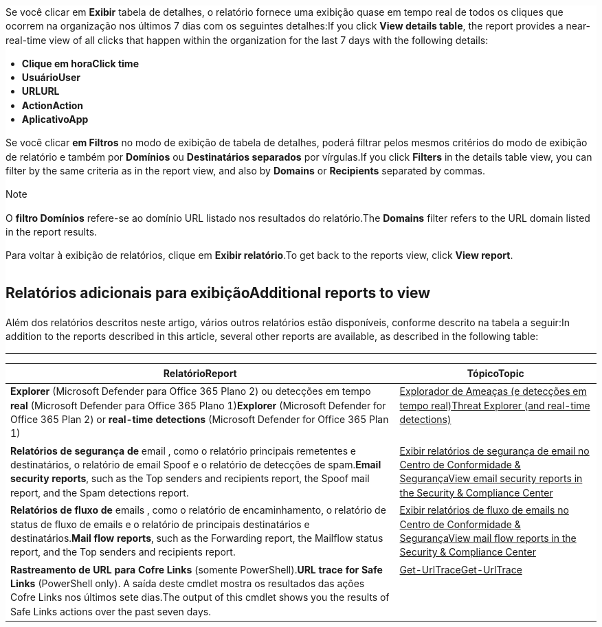 <span data-ttu-id="adea8-294">Se você clicar em **Exibir** tabela de detalhes, o relatório fornece uma exibição quase em tempo real de todos os cliques que ocorrem na organização nos últimos 7 dias com os seguintes detalhes:</span><span class="sxs-lookup"><span data-stu-id="adea8-294">If you click **View details table**, the report provides a near-real-time view of all clicks that happen within the organization for the last 7 days with the following details:</span></span>

- <span data-ttu-id="adea8-295">**Clique em hora**</span><span class="sxs-lookup"><span data-stu-id="adea8-295">**Click time**</span></span>
- <span data-ttu-id="adea8-296">**Usuário**</span><span class="sxs-lookup"><span data-stu-id="adea8-296">**User**</span></span>
- <span data-ttu-id="adea8-297">**URL**</span><span class="sxs-lookup"><span data-stu-id="adea8-297">**URL**</span></span>
- <span data-ttu-id="adea8-298">**Action**</span><span class="sxs-lookup"><span data-stu-id="adea8-298">**Action**</span></span>
- <span data-ttu-id="adea8-299">**Aplicativo**</span><span class="sxs-lookup"><span data-stu-id="adea8-299">**App**</span></span>

<span data-ttu-id="adea8-300">Se você clicar **em Filtros** no modo de exibição de tabela de detalhes, poderá filtrar pelos mesmos critérios do modo de exibição de relatório e também por **Domínios** ou **Destinatários separados** por vírgulas.</span><span class="sxs-lookup"><span data-stu-id="adea8-300">If you click **Filters** in the details table view, you can filter by the same criteria as in the report view, and also by **Domains** or **Recipients** separated by commas.</span></span>

> [!NOTE]
> <span data-ttu-id="adea8-301">O **filtro Domínios** refere-se ao domínio URL listado nos resultados do relatório.</span><span class="sxs-lookup"><span data-stu-id="adea8-301">The **Domains** filter refers to the URL domain listed in the report results.</span></span> 

<span data-ttu-id="adea8-302">Para voltar à exibição de relatórios, clique em **Exibir relatório**.</span><span class="sxs-lookup"><span data-stu-id="adea8-302">To get back to the reports view, click **View report**.</span></span>

## <a name="additional-reports-to-view"></a><span data-ttu-id="adea8-303">Relatórios adicionais para exibição</span><span class="sxs-lookup"><span data-stu-id="adea8-303">Additional reports to view</span></span>

<span data-ttu-id="adea8-304">Além dos relatórios descritos neste artigo, vários outros relatórios estão disponíveis, conforme descrito na tabela a seguir:</span><span class="sxs-lookup"><span data-stu-id="adea8-304">In addition to the reports described in this article, several other reports are available, as described in the following table:</span></span>

****

|<span data-ttu-id="adea8-305">Relatório</span><span class="sxs-lookup"><span data-stu-id="adea8-305">Report</span></span>|<span data-ttu-id="adea8-306">Tópico</span><span class="sxs-lookup"><span data-stu-id="adea8-306">Topic</span></span>|
|---|---|
|<span data-ttu-id="adea8-307">**Explorer** (Microsoft Defender para Office 365 Plano 2) ou detecções em tempo **real** (Microsoft Defender para Office 365 Plano 1)</span><span class="sxs-lookup"><span data-stu-id="adea8-307">**Explorer** (Microsoft Defender for Office 365 Plan 2) or **real-time detections** (Microsoft Defender for Office 365 Plan 1)</span></span>|[<span data-ttu-id="adea8-308">Explorador de Ameaças (e detecções em tempo real)</span><span class="sxs-lookup"><span data-stu-id="adea8-308">Threat Explorer (and real-time detections)</span></span>](threat-explorer.md)|
|<span data-ttu-id="adea8-309">**Relatórios de segurança de** email , como o relatório principais remetentes e destinatários, o relatório de email Spoof e o relatório de detecções de spam.</span><span class="sxs-lookup"><span data-stu-id="adea8-309">**Email security reports**, such as the Top senders and recipients report, the Spoof mail report, and the Spam detections report.</span></span>|[<span data-ttu-id="adea8-310">Exibir relatórios de segurança de email no Centro de Conformidade & Segurança</span><span class="sxs-lookup"><span data-stu-id="adea8-310">View email security reports in the Security & Compliance Center</span></span>](view-email-security-reports.md)|
|<span data-ttu-id="adea8-311">**Relatórios de fluxo de** emails , como o relatório de encaminhamento, o relatório de status de fluxo de emails e o relatório de principais destinatários e destinatários.</span><span class="sxs-lookup"><span data-stu-id="adea8-311">**Mail flow reports**, such as the Forwarding report, the Mailflow status report, and the Top senders and recipients report.</span></span>|[<span data-ttu-id="adea8-312">Exibir relatórios de fluxo de emails no Centro de Conformidade & Segurança</span><span class="sxs-lookup"><span data-stu-id="adea8-312">View mail flow reports in the Security & Compliance Center</span></span>](view-mail-flow-reports.md)|
|<span data-ttu-id="adea8-313">**Rastreamento de URL para Cofre Links** (somente PowerShell).</span><span class="sxs-lookup"><span data-stu-id="adea8-313">**URL trace for Safe Links** (PowerShell only).</span></span> <span data-ttu-id="adea8-314">A saída deste cmdlet mostra os resultados das ações Cofre Links nos últimos sete dias.</span><span class="sxs-lookup"><span data-stu-id="adea8-314">The output of this cmdlet shows you the results of Safe Links actions over the past seven days.</span></span>|[<span data-ttu-id="adea8-315">Get-UrlTrace</span><span class="sxs-lookup"><span data-stu-id="adea8-315">Get-UrlTrace</span></span>](/powershell/module/exchange/get-urltrace)|